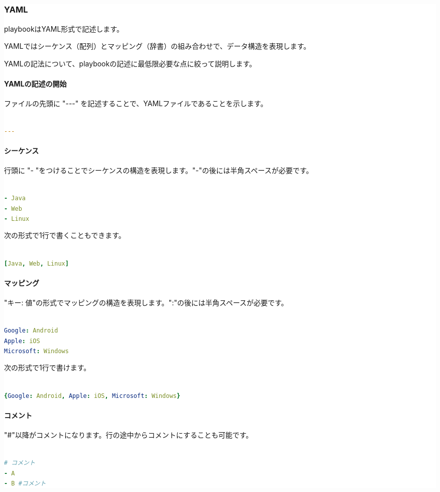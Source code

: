 ### YAML
playbookはYAML形式で記述します。

YAMLではシーケンス（配列）とマッピング（辞書）の組み合わせで、データ構造を表現します。

YAMLの記法について、playbookの記述に最低限必要な点に絞って説明します。

#### YAMLの記述の開始
ファイルの先頭に "---" を記述することで、YAMLファイルであることを示します。
```YAML

---

```

#### シーケンス
行頭に "- "をつけることでシーケンスの構造を表現します。"-"の後には半角スペースが必要です。

```YAML

- Java
- Web
- Linux

```

次の形式で1行で書くこともできます。

```YAML

[Java, Web, Linux]

```

#### マッピング
"キー: 値"の形式でマッピングの構造を表現します。":"の後には半角スペースが必要です。

```YAML

Google: Android
Apple: iOS
Microsoft: Windows

```

次の形式で1行で書けます。

```YAML

{Google: Android, Apple: iOS, Microsoft: Windows}

```

#### コメント
"#"以降がコメントになります。行の途中からコメントにすることも可能です。

```YAML

# コメント
- A
- B #コメント

```
